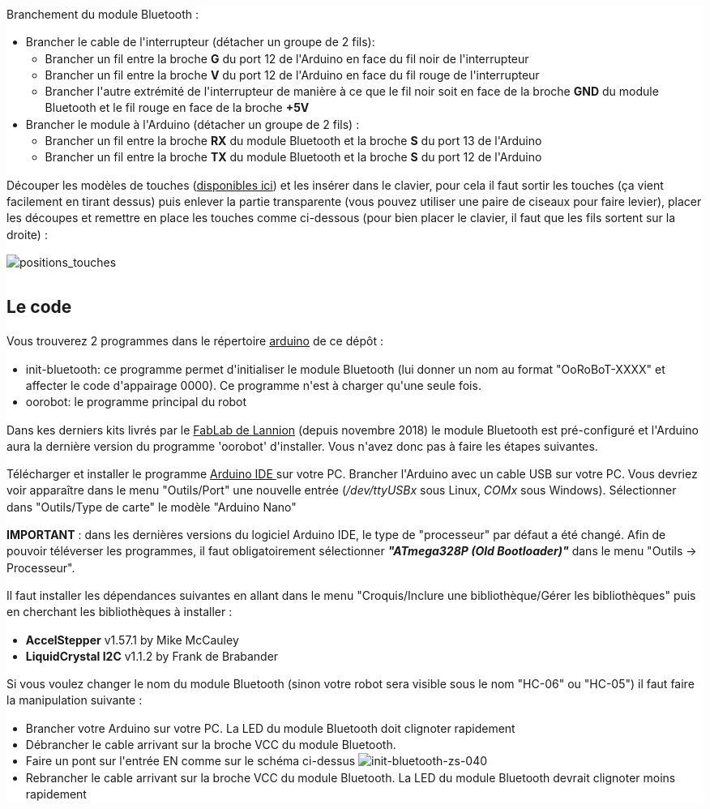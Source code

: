 Branchement du module Bluetooth :
- Brancher le cable de l'interrupteur (détacher un groupe de 2 fils):
    - Brancher un fil entre la broche **G** du port 12 de l'Arduino en face du fil noir de l'interrupteur
    - Brancher un fil entre la broche **V** du port 12 de l'Arduino en face du fil rouge de l'interrupteur
    - Brancher l'autre extrémité de l'interrupteur de manière à ce que le fil noir soit en face de la broche **GND** du module Bluetooth et le fil rouge en face de la broche **+5V**
- Brancher le module à l'Arduino (détacher un groupe de 2 fils) :
    - Brancher un fil entre la broche **RX** du module Bluetooth et la broche **S** du port 13 de l'Arduino
    - Brancher un fil entre la broche **TX** du module Bluetooth et la broche **S** du port 12 de l'Arduino

Découper les modèles de touches ([disponibles ici](https://github.com/Orange-OpenSource/oorobot/tree/master/doc/menu/menu.pdf)) et les insérer dans le clavier, pour cela il faut sortir les touches (ça vient facilement en tirant dessus) puis enlever la partie transparente (vous pouvez utiliser une paire de ciseaux pour faire levier), placer les découpes et remettre en place les touches comme ci-dessous (pour bien placer le clavier, il faut que les fils sortent sur la droite) :

![positions_touches](https://user-images.githubusercontent.com/16662847/42823193-384c217c-89dd-11e8-95d6-90f48b636311.jpg)

## Le code
 
Vous trouverez 2 programmes dans le répertoire [arduino](https://github.com/Orange-OpenSource/oorobot/tree/master/arduino/) de ce dépôt :
- init-bluetooth: ce programme permet d'initialiser le module Bluetooth (lui donner un nom au format "OoRoBoT-XXXX" et affecter le code d'appairage 0000). Ce programme n'est à charger qu'une seule fois.
- oorobot: le programme principal du robot

Dans kes derniers kits livrés par le [FabLab de Lannion](http://www.fablab-lannion.org/) (depuis novembre 2018) le module Bluetooth est pré-configuré et l'Arduino aura la dernière version du programme 'oorobot' d'installer. Vous n'avez donc pas à faire les étapes suivantes.

Télécharger et installer le programme [Arduino IDE ](https://www.arduino.cc/en/Main/Software) sur votre PC. Brancher l'Arduino avec un cable USB sur votre PC. Vous devriez voir apparaître dans le menu "Outils/Port" une nouvelle entrée (*/dev/ttyUSBx* sous Linux, *COMx* sous Windows). Sélectionner dans "Outils/Type de carte" le modèle "Arduino Nano"

**IMPORTANT** : dans les dernières versions du logiciel Arduino IDE, le type de "processeur" par défaut a été changé. Afin de pouvoir téléverser les programmes, il faut obligatoirement sélectionner ***"ATmega328P (Old Bootloader)"*** dans le menu "Outils -> Processeur".

Il faut installer les dépendances suivantes en allant dans le menu "Croquis/Inclure une bibliothèque/Gérer les bibliothèques" puis en cherchant les bibliothèques à installer :
- **AccelStepper** v1.57.1 by Mike McCauley
- **LiquidCrystal I2C** v1.1.2 by Frank de Brabander

Si vous voulez changer le nom du module Bluetooth (sinon votre robot sera visible sous le nom "HC-06" ou "HC-05") il faut faire la manipulation suivante :
- Brancher votre Arduino sur votre PC. La LED du module Bluetooth doit clignoter rapidement
- Débrancher le cable arrivant sur la broche VCC du module Bluetooth.
- Faire un pont sur l'entrée EN comme sur le schéma ci-dessus
![init-bluetooth-zs-040](https://user-images.githubusercontent.com/16662847/42039305-5c4448ec-7aed-11e8-94a6-b699e708ccbd.jpg)
- Rebrancher le cable arrivant sur la broche VCC du module Bluetooth. La LED du module Bluetooth devrait clignoter moins rapidement

